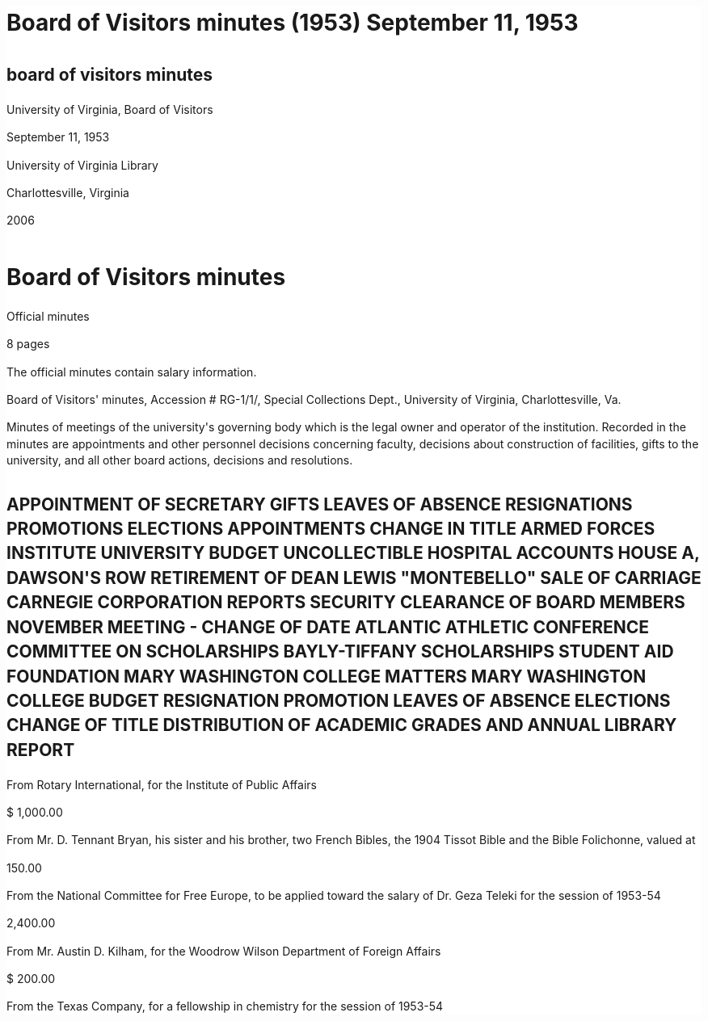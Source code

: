 Board of Visitors minutes (1953) September 11, 1953
===================================================

board of visitors minutes
-------------------------

University of Virginia, Board of Visitors

September 11, 1953

University of Virginia Library

Charlottesville, Virginia

2006

Board of Visitors minutes
=========================

Official minutes

8 pages

The official minutes contain salary information.

Board of Visitors' minutes, Accession # RG-1/1/, Special Collections Dept., University of Virginia, Charlottesville, Va.

Minutes of meetings of the university's governing body which is the legal owner and operator of the institution. Recorded in the minutes are appointments and other personnel decisions concerning faculty, decisions about construction of facilities, gifts to the university, and all other board actions, decisions and resolutions.

APPOINTMENT OF SECRETARY GIFTS LEAVES OF ABSENCE RESIGNATIONS PROMOTIONS ELECTIONS APPOINTMENTS CHANGE IN TITLE ARMED FORCES INSTITUTE UNIVERSITY BUDGET UNCOLLECTIBLE HOSPITAL ACCOUNTS HOUSE A, DAWSON'S ROW RETIREMENT OF DEAN LEWIS "MONTEBELLO" SALE OF CARRIAGE CARNEGIE CORPORATION REPORTS SECURITY CLEARANCE OF BOARD MEMBERS NOVEMBER MEETING - CHANGE OF DATE ATLANTIC ATHLETIC CONFERENCE COMMITTEE ON SCHOLARSHIPS BAYLY-TIFFANY SCHOLARSHIPS STUDENT AID FOUNDATION MARY WASHINGTON COLLEGE MATTERS MARY WASHINGTON COLLEGE BUDGET RESIGNATION PROMOTION LEAVES OF ABSENCE ELECTIONS CHANGE OF TITLE DISTRIBUTION OF ACADEMIC GRADES AND ANNUAL LIBRARY REPORT
----------------------------------------------------------------------------------------------------------------------------------------------------------------------------------------------------------------------------------------------------------------------------------------------------------------------------------------------------------------------------------------------------------------------------------------------------------------------------------------------------------------------------------------------------------------------------------------------------------------------------------------------------------------------------

From Rotary International, for the Institute of Public Affairs

$ 1,000.00

From Mr. D. Tennant Bryan, his sister and his brother, two French Bibles, the 1904 Tissot Bible and the Bible Folichonne, valued at

150.00

From the National Committee for Free Europe, to be applied toward the salary of Dr. Geza Teleki for the session of 1953-54

2,400.00

From Mr. Austin D. Kilham, for the Woodrow Wilson Department of Foreign Affairs

$ 200.00

From the Texas Company, for a fellowship in chemistry for the session of 1953-54
